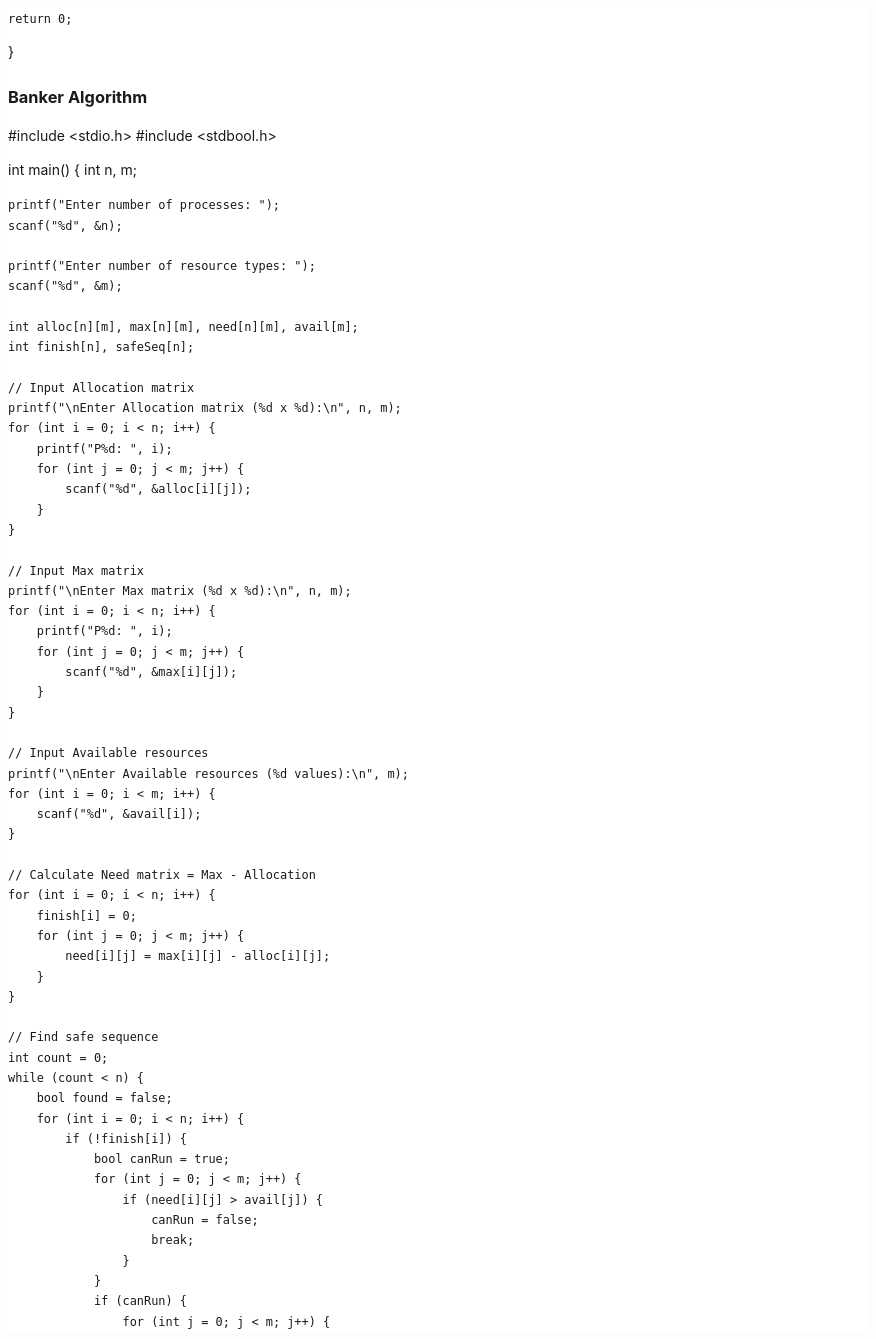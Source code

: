     return 0; 
} 
 
 
 
### Banker Algorithm  
#include <stdio.h> 
#include <stdbool.h> 
 
int main() { 
    int n, m; 
 
    printf("Enter number of processes: "); 
    scanf("%d", &n); 
 
    printf("Enter number of resource types: "); 
    scanf("%d", &m); 
 
    int alloc[n][m], max[n][m], need[n][m], avail[m]; 
    int finish[n], safeSeq[n]; 
 
    // Input Allocation matrix 
    printf("\nEnter Allocation matrix (%d x %d):\n", n, m); 
    for (int i = 0; i < n; i++) { 
        printf("P%d: ", i); 
        for (int j = 0; j < m; j++) { 
            scanf("%d", &alloc[i][j]); 
        } 
    } 
 
    // Input Max matrix 
    printf("\nEnter Max matrix (%d x %d):\n", n, m); 
    for (int i = 0; i < n; i++) { 
        printf("P%d: ", i); 
        for (int j = 0; j < m; j++) { 
            scanf("%d", &max[i][j]); 
        } 
    } 
 
    // Input Available resources 
    printf("\nEnter Available resources (%d values):\n", m); 
    for (int i = 0; i < m; i++) { 
        scanf("%d", &avail[i]); 
    } 
 
    // Calculate Need matrix = Max - Allocation 
    for (int i = 0; i < n; i++) { 
        finish[i] = 0; 
        for (int j = 0; j < m; j++) { 
            need[i][j] = max[i][j] - alloc[i][j]; 
        } 
    } 
 
    // Find safe sequence 
    int count = 0; 
    while (count < n) { 
        bool found = false; 
        for (int i = 0; i < n; i++) { 
            if (!finish[i]) { 
                bool canRun = true; 
                for (int j = 0; j < m; j++) { 
                    if (need[i][j] > avail[j]) { 
                        canRun = false; 
                        break; 
                    } 
                } 
                if (canRun) { 
                    for (int j = 0; j < m; j++) { 